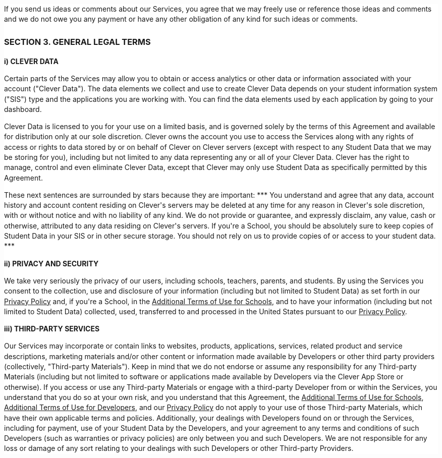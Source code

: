 If you send us ideas or comments about our Services, you agree that we may freely use or reference those ideas and comments and we do not owe you any payment or have any other obligation of any kind for such ideas or comments.

### SECTION 3. GENERAL LEGAL TERMS

**i) CLEVER DATA**

Certain parts of the Services may allow you to obtain or access analytics or other data or information associated with your account ("Clever Data"). The data elements we collect and use to create Clever Data depends on your student information system ("SIS") type and the applications you are working with. You can find the data elements used by each application by going to your dashboard.

Clever Data is licensed to you for your use on a limited basis, and is governed solely by the terms of this Agreement and available for distribution only at our sole discretion. Clever owns the account you use to access the Services along with any rights of access or rights to data stored by or on behalf of Clever on Clever servers (except with respect to any Student Data that we may be storing for you), including but not limited to any data representing any or all of your Clever Data. Clever has the right to manage, control and even eliminate Clever Data, except that Clever may only use Student Data as specifically permitted by this Agreement.

These next sentences are surrounded by stars because they are important: \*\*\* You understand and agree that any data, account history and account content residing on Clever's servers may be deleted at any time for any reason in Clever's sole discretion, with or without notice and with no liability of any kind. We do not provide or guarantee, and expressly disclaim, any value, cash or otherwise, attributed to any data residing on Clever's servers. If you're a School, you should be absolutely sure to keep copies of Student Data in your SIS or in other secure storage. You should not rely on us to provide copies of or access to your student data. \*\*\*

**ii) PRIVACY AND SECURITY**

We take very seriously the privacy of our users, including schools, teachers, parents, and students. By using the Services you consent to the collection, use and disclosure of your information (including but not limited to Student Data) as set forth in our [Privacy Policy](/trust/privacy/policy) and, if you're a School, in the [Additional Terms of Use for Schools](/trust/terms/schools), and to have your information (including but not limited to Student Data) collected, used, transferred to and processed in the United States pursuant to our [Privacy Policy](/trust/privacy/policy).

**iii) THIRD-PARTY SERVICES**

Our Services may incorporate or contain links to websites, products, applications, services, related product and service descriptions, marketing materials and/or other content or information made available by Developers or other third party providers (collectively, "Third-party Materials"). Keep in mind that we do not endorse or assume any responsibility for any Third-party Materials (including but not limited to software or applications made available by Developers via the Clever App Store or otherwise). If you access or use any Third-party Materials or engage with a third-party Developer from or within the Services, you understand that you do so at your own risk, and you understand that this Agreement, the [Additional Terms of Use for Schools](/trust/terms/schools), [Additional Terms of Use for Developers](/trust/terms/developers), and our [Privacy Policy](/trust/privacy/policy) do not apply to your use of those Third-party Materials, which have their own applicable terms and policies. Additionally, your dealings with Developers found on or through the Services, including for payment, use of your Student Data by the Developers, and your agreement to any terms and conditions of such Developers (such as warranties or privacy policies) are only between you and such Developers. We are not responsible for any loss or damage of any sort relating to your dealings with such Developers or other Third-party Providers.
